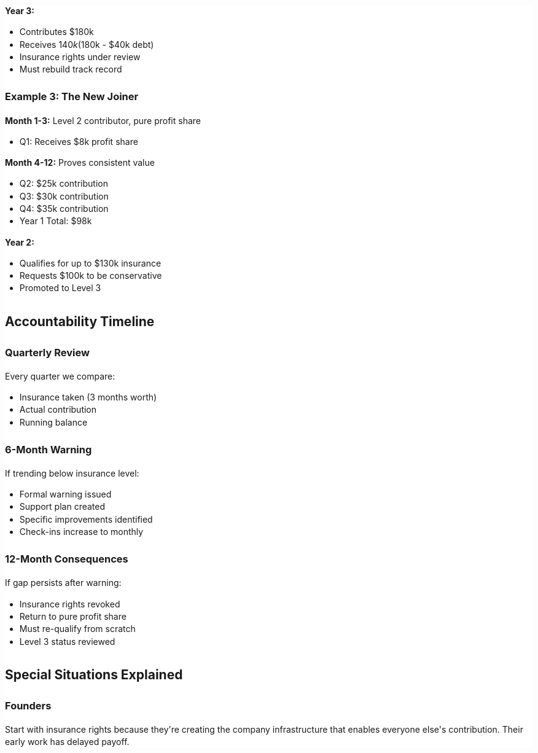 **Year 3:**
- Contributes $180k
- Receives $140k ($180k - $40k debt)
- Insurance rights under review
- Must rebuild track record

### Example 3: The New Joiner

**Month 1-3:** Level 2 contributor, pure profit share
- Q1: Receives $8k profit share

**Month 4-12:** Proves consistent value
- Q2: $25k contribution
- Q3: $30k contribution  
- Q4: $35k contribution
- Year 1 Total: $98k

**Year 2:**
- Qualifies for up to $130k insurance
- Requests $100k to be conservative
- Promoted to Level 3

## Accountability Timeline

### Quarterly Review
Every quarter we compare:
- Insurance taken (3 months worth)
- Actual contribution
- Running balance

### 6-Month Warning

If trending below insurance level:
- Formal warning issued
- Support plan created
- Specific improvements identified
- Check-ins increase to monthly

### 12-Month Consequences

If gap persists after warning:
- Insurance rights revoked
- Return to pure profit share
- Must re-qualify from scratch
- Level 3 status reviewed

## Special Situations Explained

### Founders
Start with insurance rights because they're creating the company infrastructure that enables everyone else's contribution. Their early work has delayed payoff.
